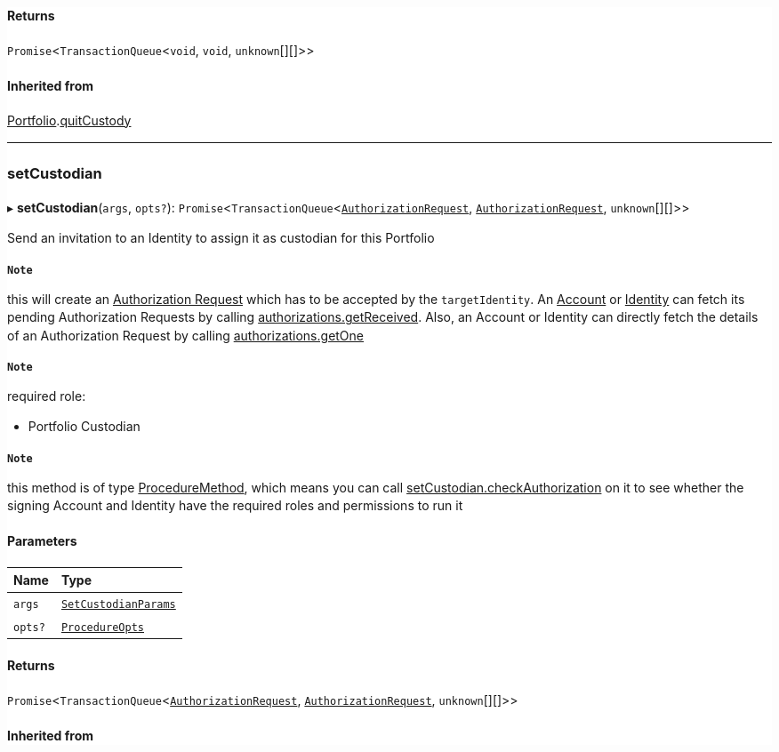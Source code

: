 #### Returns

`Promise`<`TransactionQueue`<`void`, `void`, `unknown`[][]\>\>

#### Inherited from

[Portfolio](../wiki/api.entities.Portfolio.Portfolio).[quitCustody](../wiki/api.entities.Portfolio.Portfolio#quitcustody)

___

### setCustodian

▸ **setCustodian**(`args`, `opts?`): `Promise`<`TransactionQueue`<[`AuthorizationRequest`](../wiki/api.entities.AuthorizationRequest.AuthorizationRequest), [`AuthorizationRequest`](../wiki/api.entities.AuthorizationRequest.AuthorizationRequest), `unknown`[][]\>\>

Send an invitation to an Identity to assign it as custodian for this Portfolio

**`Note`**

 this will create an [Authorization Request](../wiki/api.entities.AuthorizationRequest.AuthorizationRequest) which has to be accepted by the `targetIdentity`.
  An [Account](../wiki/api.entities.Account.Account) or [Identity](../wiki/api.entities.Identity.Identity) can fetch its pending Authorization Requests by calling [authorizations.getReceived](../wiki/api.entities.common.namespaces.Authorizations.Authorizations#getreceived).
  Also, an Account or Identity can directly fetch the details of an Authorization Request by calling [authorizations.getOne](../wiki/api.entities.common.namespaces.Authorizations.Authorizations#getone)

**`Note`**

 required role:
  - Portfolio Custodian

**`Note`**

 this method is of type [ProcedureMethod](../wiki/types.ProcedureMethod), which means you can call [setCustodian.checkAuthorization](../wiki/types.ProcedureMethod#checkauthorization)
  on it to see whether the signing Account and Identity have the required roles and permissions to run it

#### Parameters

| Name | Type |
| :------ | :------ |
| `args` | [`SetCustodianParams`](../wiki/api.procedures.types.SetCustodianParams) |
| `opts?` | [`ProcedureOpts`](../wiki/types.ProcedureOpts) |

#### Returns

`Promise`<`TransactionQueue`<[`AuthorizationRequest`](../wiki/api.entities.AuthorizationRequest.AuthorizationRequest), [`AuthorizationRequest`](../wiki/api.entities.AuthorizationRequest.AuthorizationRequest), `unknown`[][]\>\>

#### Inherited from
